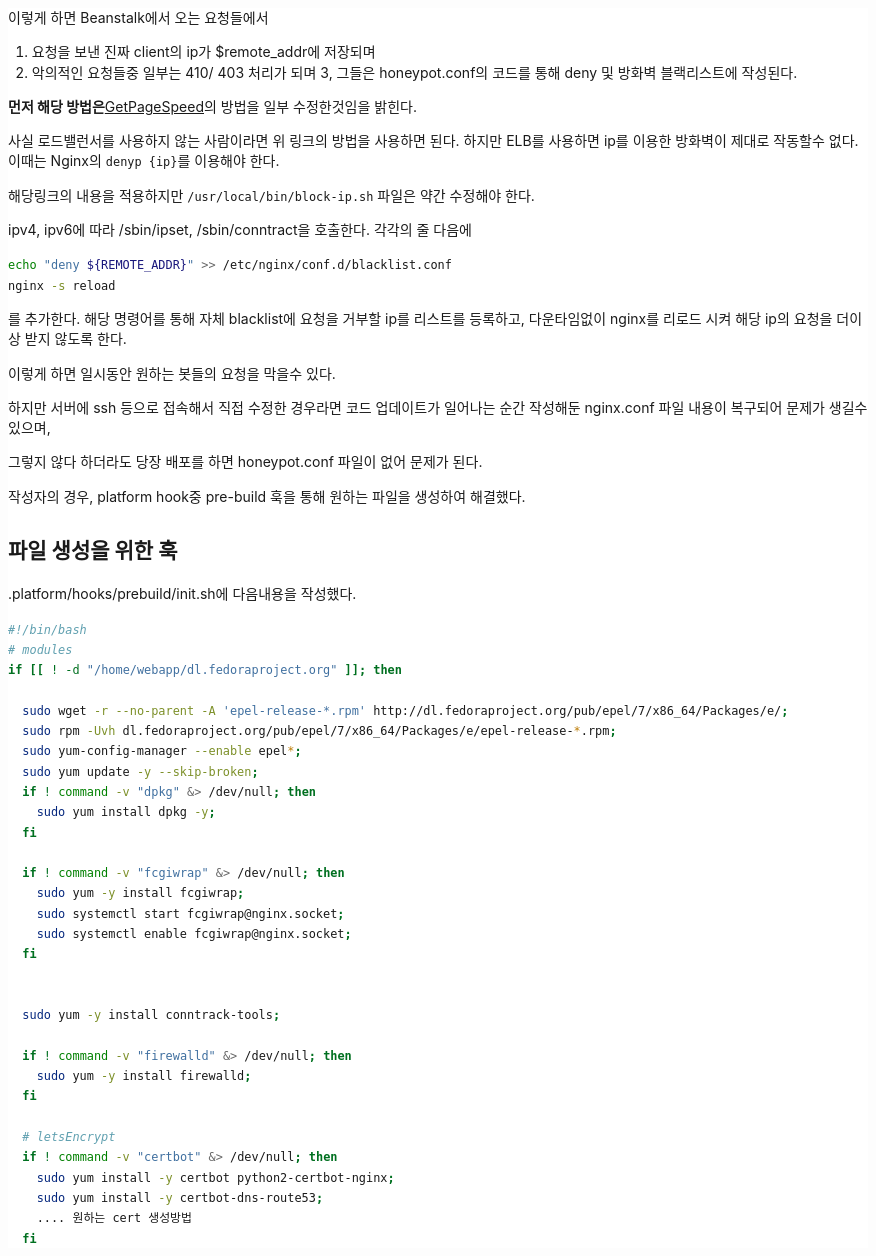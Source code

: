 이렇게 하면 Beanstalk에서 오는 요청들에서
1. 요청을 보낸 진짜 client의 ip가 $remote_addr에 저장되며
2. 악의적인 요청들중 일부는 410/ 403 처리가 되며
3, 그들은 honeypot.conf의 코드를 통해 deny 및 방화벽 블랙리스트에 작성된다.

**먼저 해당 방법은**[GetPageSpeed](https://www.getpagespeed.com/server-setup/security/nginx-honeypot-the-easiest-and-fastest-way-to-block-bots)의 방법을 일부 수정한것임을 밝힌다.

사실 로드밸런서를 사용하지 않는 사람이라면 위 링크의 방법을 사용하면 된다. 하지만 ELB를 사용하면
ip를 이용한 방화벽이 제대로 작동할수 없다. 이때는 Nginx의 `denyp {ip}`를 이용해야 한다.

해당링크의 내용을 적용하지만 `/usr/local/bin/block-ip.sh` 파일은 약간 수정해야 한다.

ipv4, ipv6에 따라 /sbin/ipset, /sbin/conntract을 호출한다. 각각의 줄 다음에
```bash
echo "deny ${REMOTE_ADDR}" >> /etc/nginx/conf.d/blacklist.conf
nginx -s reload
```
를 추가한다.
해당 명령어를 통해 자체 blacklist에 요청을 거부할 ip를 리스트를 등록하고, 다운타임없이 nginx를 리로드 시켜
해당 ip의 요청을 더이상 받지 않도록 한다.

이렇게 하면 일시동안 원하는 봇들의 요청을 막을수 있다.

하지만 서버에 ssh 등으로 접속해서 직접 수정한 경우라면 코드 업데이트가 일어나는 순간 작성해둔 nginx.conf 파일 내용이
복구되어 문제가 생길수 있으며,

그렇지 않다 하더라도 당장 배포를 하면 honeypot.conf 파일이 없어 문제가 된다.

작성자의 경우, platform hook중 pre-build 훅을 통해 원하는 파일을 생성하여 해결했다.

## 파일 생성을 위한 훅

.platform/hooks/prebuild/init.sh에 다음내용을 작성했다.

```bash
#!/bin/bash
# modules
if [[ ! -d "/home/webapp/dl.fedoraproject.org" ]]; then

  sudo wget -r --no-parent -A 'epel-release-*.rpm' http://dl.fedoraproject.org/pub/epel/7/x86_64/Packages/e/;
  sudo rpm -Uvh dl.fedoraproject.org/pub/epel/7/x86_64/Packages/e/epel-release-*.rpm;
  sudo yum-config-manager --enable epel*;
  sudo yum update -y --skip-broken;
  if ! command -v "dpkg" &> /dev/null; then
    sudo yum install dpkg -y;
  fi

  if ! command -v "fcgiwrap" &> /dev/null; then
    sudo yum -y install fcgiwrap;
    sudo systemctl start fcgiwrap@nginx.socket;
    sudo systemctl enable fcgiwrap@nginx.socket;
  fi
  
  
  sudo yum -y install conntrack-tools;

  if ! command -v "firewalld" &> /dev/null; then
    sudo yum -y install firewalld;
  fi

  # letsEncrypt
  if ! command -v "certbot" &> /dev/null; then
    sudo yum install -y certbot python2-certbot-nginx;
    sudo yum install -y certbot-dns-route53;
    .... 원하는 cert 생성방법
  fi
```